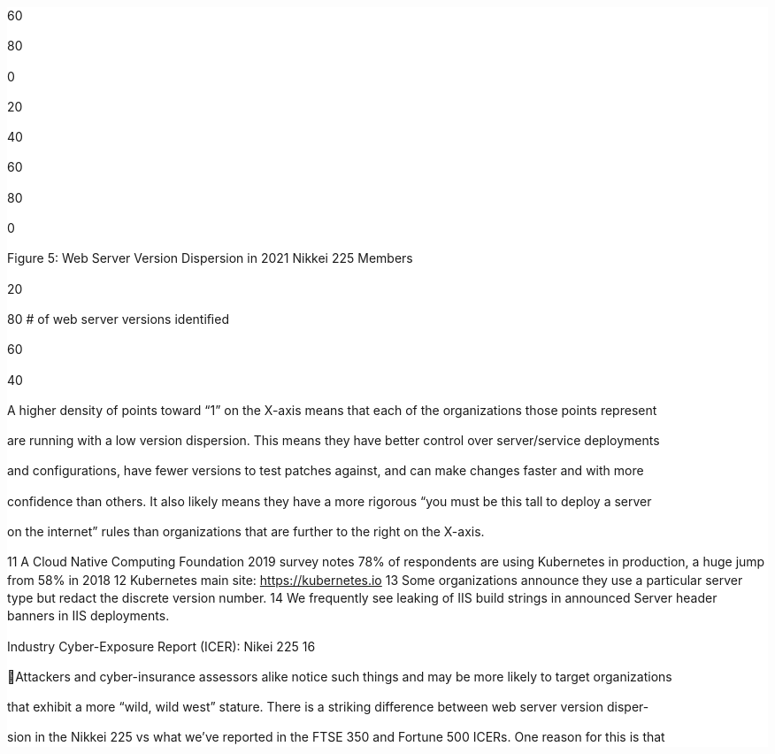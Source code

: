 60

80

0

20

40

60

80

0

Figure 5: Web Server Version Dispersion in 2021 Nikkei 225 Members

20

80
\# of web server versions identiﬁed

60

40

A higher density of points toward “1” on the X\-axis means that each of the organizations those points represent 

are running with a low version dispersion. This means they have better control over server/service deployments 

and configurations, have fewer versions to test patches against, and can make changes faster and with more 

confidence than others. It also likely means they have a more rigorous “you must be this tall to deploy a server 

on the internet” rules than organizations that are further to the right on the X\-axis.

11 A Cloud Native Computing Foundation 2019 survey notes 78% of respondents are using Kubernetes in production, a huge jump 
from 58% in 2018
12 Kubernetes main site: https://kubernetes.io
13 Some organizations announce they use a particular server type but redact the discrete version number.
14 We frequently see leaking of IIS build strings in announced Server header banners in IIS deployments.

Industry Cyber\-Exposure Report (ICER): Nikei 225 16

Attackers and cyber\-insurance assessors alike notice such things and may be more likely to target organizations 

that exhibit a more “wild, wild west” stature. There is a striking difference between web server version disper\-

sion in the Nikkei 225 vs what we’ve reported in the FTSE 350 and Fortune 500 ICERs. One reason for this is that 
